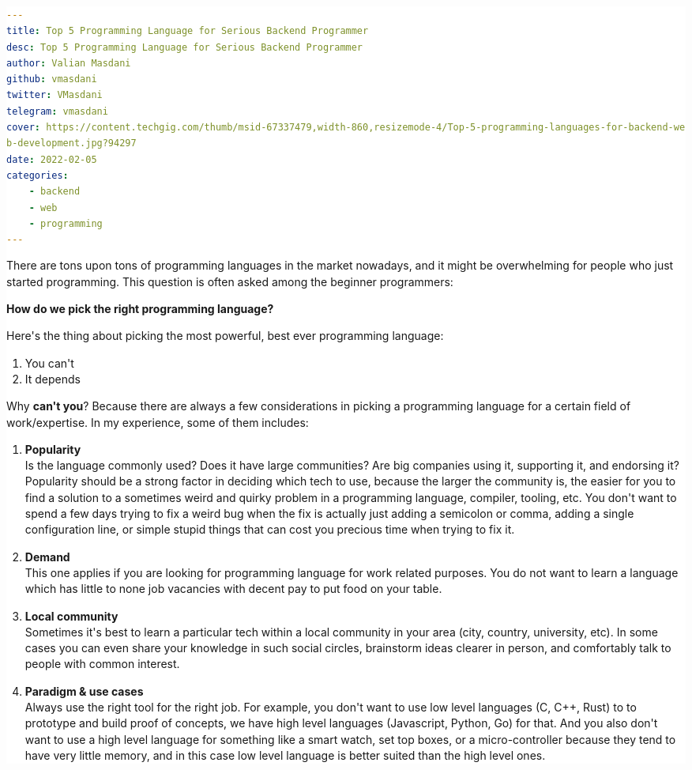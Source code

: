 ```yaml
---
title: Top 5 Programming Language for Serious Backend Programmer
desc: Top 5 Programming Language for Serious Backend Programmer
author: Valian Masdani
github: vmasdani
twitter: VMasdani
telegram: vmasdani
cover: https://content.techgig.com/thumb/msid-67337479,width-860,resizemode-4/Top-5-programming-languages-for-backend-web-development.jpg?94297
date: 2022-02-05
categories:
    - backend
    - web
    - programming
---
```


There are tons upon tons of programming languages in the market nowadays, and it might be overwhelming for people who just started programming. This question is often asked among the beginner programmers:

**How do we pick the right programming language?**

Here's the thing about picking the most powerful, best ever programming language:

1. You can't
2. It depends

Why **can't you**? Because there are always a few considerations in picking a programming language for a certain field of work/expertise. In my experience, some of them includes:

1. **Popularity**  
   Is the language commonly used? Does it have large communities? Are big companies using it, supporting it, and endorsing it?  
   Popularity should be a strong factor in deciding which tech to use, because the larger the community is, the easier for you to find a solution to a sometimes weird and quirky problem in a programming language, compiler, tooling, etc. You don't want to spend a few days trying to fix a weird bug when the fix is actually just adding a semicolon or comma, adding a single configuration line, or simple stupid things that can cost you precious time when trying to fix it.

2. **Demand**  
   This one applies if you are looking for programming language for work related purposes. You do not want to learn a language which has little to none job vacancies with decent pay to put food on your table.

3. **Local community**  
   Sometimes it's best to learn a particular tech within a local community in your area (city, country, university, etc). In some cases you can even share your knowledge in such social circles, brainstorm ideas clearer in person, and comfortably talk to people with common interest.

4. **Paradigm & use cases**  
   Always use the right tool for the right job. For example, you don't want to use low level languages (C, C++, Rust) to to prototype and build proof of concepts, we have high level languages (Javascript, Python, Go) for that. And you also don't want to use a high level language for something like a smart watch, set top boxes, or a micro-controller because they tend to have very little memory, and in this case low level language is better suited than the high level ones.
